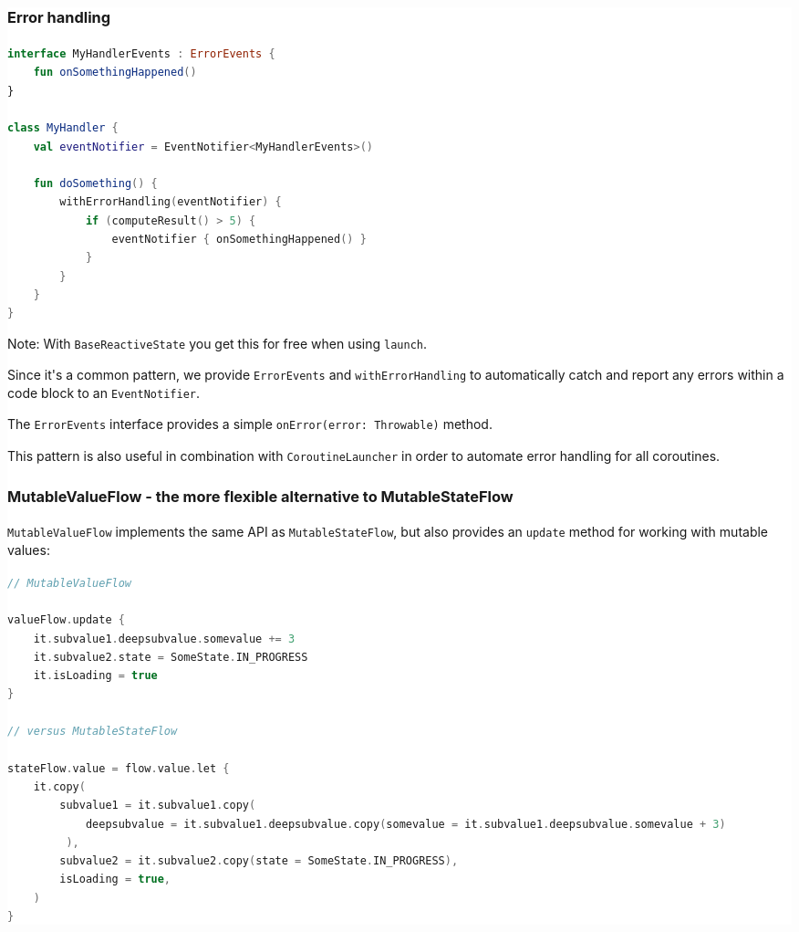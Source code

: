 ### Error handling

```kotlin
interface MyHandlerEvents : ErrorEvents {
    fun onSomethingHappened()
}

class MyHandler {
    val eventNotifier = EventNotifier<MyHandlerEvents>()

    fun doSomething() {
        withErrorHandling(eventNotifier) {
            if (computeResult() > 5) {
                eventNotifier { onSomethingHappened() }
            }
        }
    }
}
```

Note: With `BaseReactiveState` you get this for free when using `launch`.

Since it's a common pattern, we provide `ErrorEvents` and `withErrorHandling` to automatically catch and report any errors within a code block to an `EventNotifier`.

The `ErrorEvents` interface provides a simple `onError(error: Throwable)` method.

This pattern is also useful in combination with `CoroutineLauncher` in order to automate error handling for all coroutines.

### MutableValueFlow - the more flexible alternative to MutableStateFlow

`MutableValueFlow` implements the same API as `MutableStateFlow`, but also provides an `update` method for working with mutable values:

```kotlin
// MutableValueFlow

valueFlow.update {
    it.subvalue1.deepsubvalue.somevalue += 3
    it.subvalue2.state = SomeState.IN_PROGRESS
    it.isLoading = true
}

// versus MutableStateFlow

stateFlow.value = flow.value.let {
    it.copy(
        subvalue1 = it.subvalue1.copy(
            deepsubvalue = it.subvalue1.deepsubvalue.copy(somevalue = it.subvalue1.deepsubvalue.somevalue + 3)
         ),
        subvalue2 = it.subvalue2.copy(state = SomeState.IN_PROGRESS),
        isLoading = true,
    )
}
```
